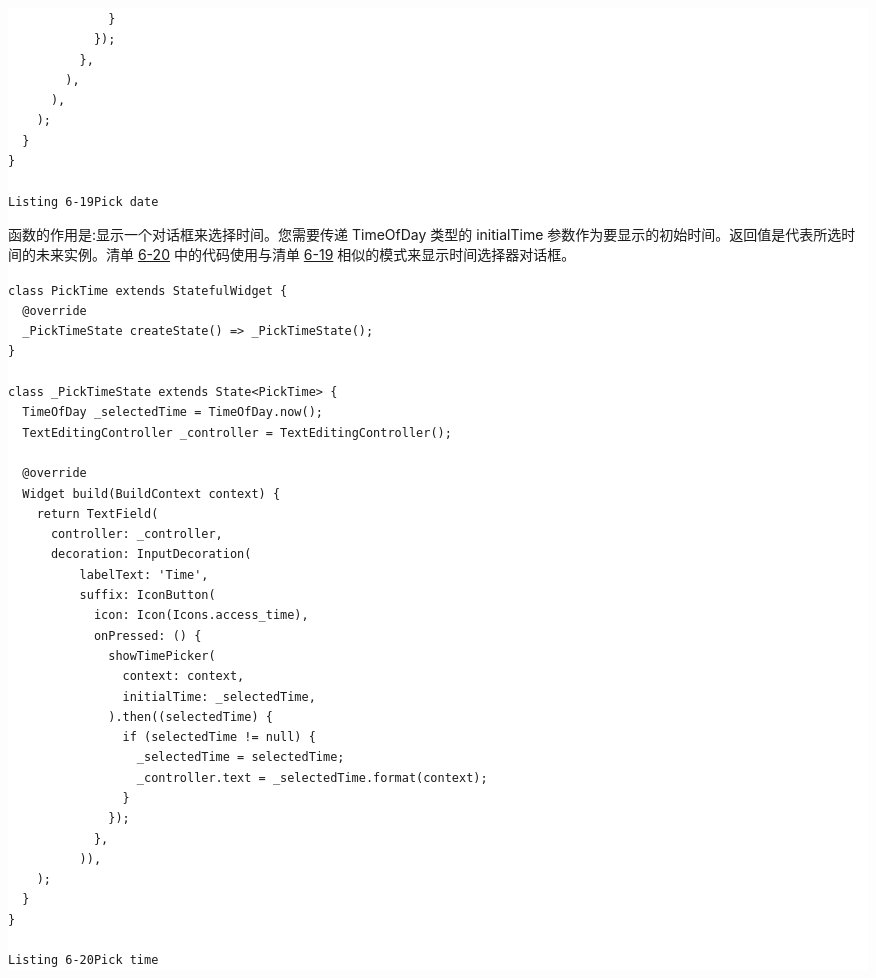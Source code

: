 ```
              }
            });
          },
        ),
      ),
    );
  }
}

Listing 6-19Pick date

```

函数的作用是:显示一个对话框来选择时间。您需要传递 TimeOfDay 类型的 initialTime 参数作为要显示的初始时间。返回值是代表所选时间的未来<timeofday>实例。清单 [6-20](#PC20) 中的代码使用与清单 [6-19](#PC19) 相似的模式来显示时间选择器对话框。</timeofday>

```
class PickTime extends StatefulWidget {
  @override
  _PickTimeState createState() => _PickTimeState();
}

class _PickTimeState extends State<PickTime> {
  TimeOfDay _selectedTime = TimeOfDay.now();
  TextEditingController _controller = TextEditingController();

  @override
  Widget build(BuildContext context) {
    return TextField(
      controller: _controller,
      decoration: InputDecoration(
          labelText: 'Time',
          suffix: IconButton(
            icon: Icon(Icons.access_time),
            onPressed: () {
              showTimePicker(
                context: context,
                initialTime: _selectedTime,
              ).then((selectedTime) {
                if (selectedTime != null) {
                  _selectedTime = selectedTime;
                  _controller.text = _selectedTime.format(context);
                }
              });
            },
          )),
    );
  }
}

Listing 6-20Pick time

```
